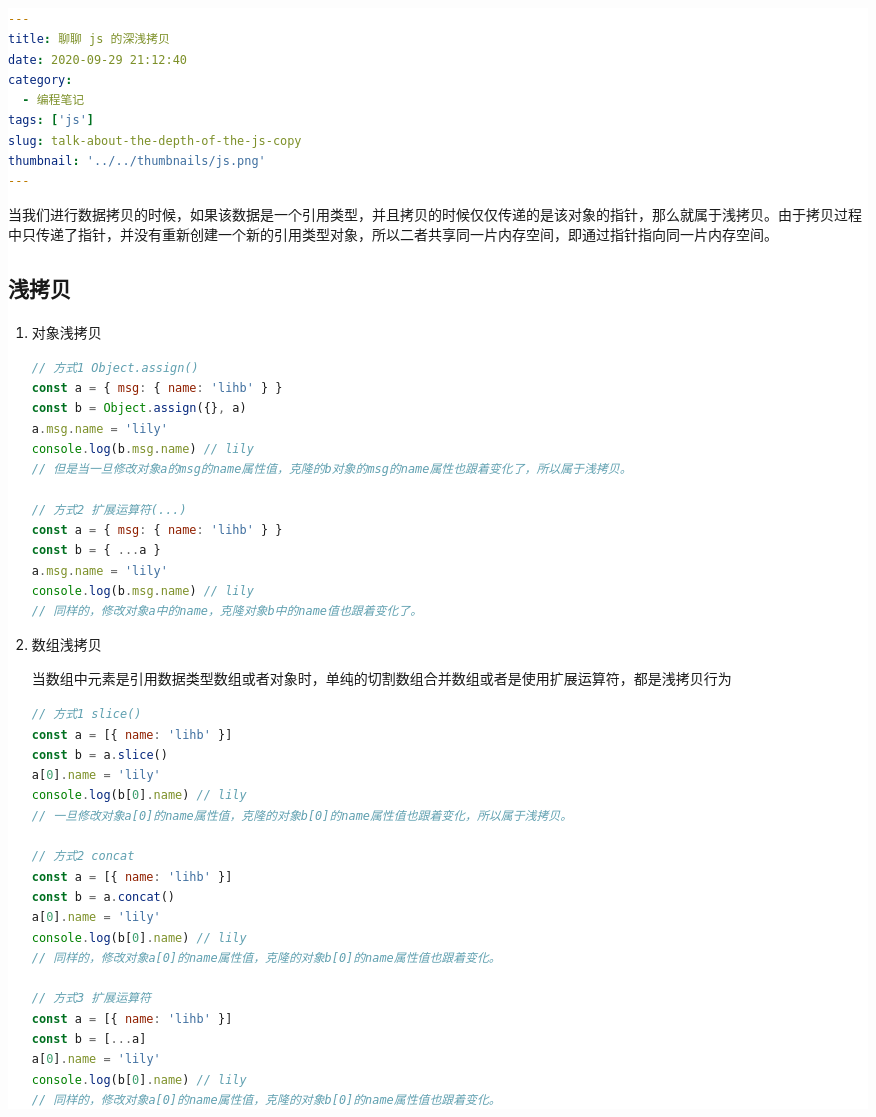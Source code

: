 ```yaml
---
title: 聊聊 js 的深浅拷贝
date: 2020-09-29 21:12:40
category:
  - 编程笔记
tags: ['js']
slug: talk-about-the-depth-of-the-js-copy
thumbnail: '../../thumbnails/js.png'
---
```


当我们进行数据拷贝的时候，如果该数据是一个引用类型，并且拷贝的时候仅仅传递的是该对象的指针，那么就属于浅拷贝。由于拷贝过程中只传递了指针，并没有重新创建一个新的引用类型对象，所以二者共享同一片内存空间，即通过指针指向同一片内存空间。

## 浅拷贝

1. 对象浅拷贝

   ```js
   // 方式1 Object.assign()
   const a = { msg: { name: 'lihb' } }
   const b = Object.assign({}, a)
   a.msg.name = 'lily'
   console.log(b.msg.name) // lily
   // 但是当一旦修改对象a的msg的name属性值，克隆的b对象的msg的name属性也跟着变化了，所以属于浅拷贝。

   // 方式2 扩展运算符(...)
   const a = { msg: { name: 'lihb' } }
   const b = { ...a }
   a.msg.name = 'lily'
   console.log(b.msg.name) // lily
   // 同样的，修改对象a中的name，克隆对象b中的name值也跟着变化了。
   ```

2. 数组浅拷贝

   当数组中元素是引用数据类型数组或者对象时，单纯的切割数组合并数组或者是使用扩展运算符，都是浅拷贝行为

   ```js
   // 方式1 slice()
   const a = [{ name: 'lihb' }]
   const b = a.slice()
   a[0].name = 'lily'
   console.log(b[0].name) // lily
   // 一旦修改对象a[0]的name属性值，克隆的对象b[0]的name属性值也跟着变化，所以属于浅拷贝。

   // 方式2 concat
   const a = [{ name: 'lihb' }]
   const b = a.concat()
   a[0].name = 'lily'
   console.log(b[0].name) // lily
   // 同样的，修改对象a[0]的name属性值，克隆的对象b[0]的name属性值也跟着变化。

   // 方式3 扩展运算符
   const a = [{ name: 'lihb' }]
   const b = [...a]
   a[0].name = 'lily'
   console.log(b[0].name) // lily
   // 同样的，修改对象a[0]的name属性值，克隆的对象b[0]的name属性值也跟着变化。
   ```
